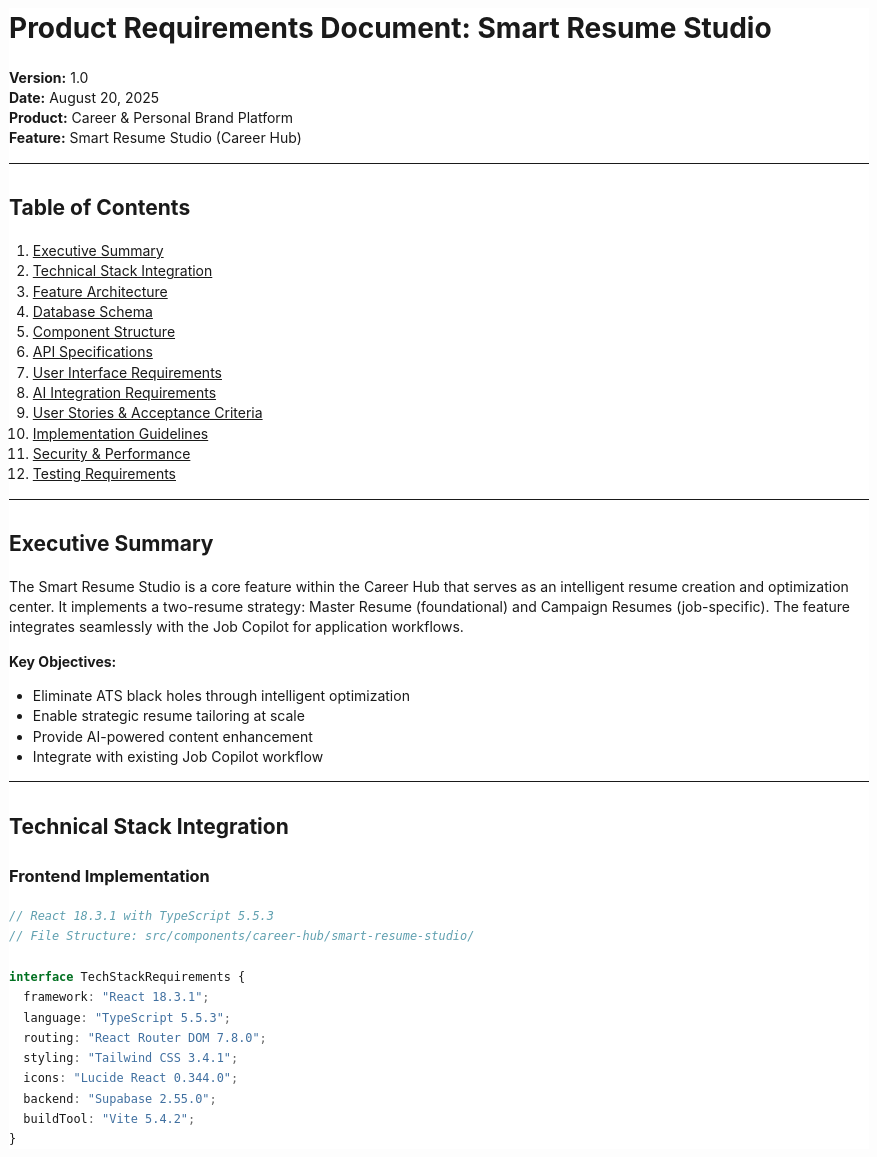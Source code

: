 # Product Requirements Document: Smart Resume Studio

**Version:** 1.0  
**Date:** August 20, 2025  
**Product:** Career & Personal Brand Platform  
**Feature:** Smart Resume Studio (Career Hub)  

---

## Table of Contents

1. [Executive Summary](#executive-summary)
2. [Technical Stack Integration](#technical-stack-integration)
3. [Feature Architecture](#feature-architecture)
4. [Database Schema](#database-schema)
5. [Component Structure](#component-structure)
6. [API Specifications](#api-specifications)
7. [User Interface Requirements](#user-interface-requirements)
8. [AI Integration Requirements](#ai-integration-requirements)
9. [User Stories & Acceptance Criteria](#user-stories--acceptance-criteria)
10. [Implementation Guidelines](#implementation-guidelines)
11. [Security & Performance](#security--performance)
12. [Testing Requirements](#testing-requirements)

---

## Executive Summary

The Smart Resume Studio is a core feature within the Career Hub that serves as an intelligent resume creation and optimization center. It implements a two-resume strategy: Master Resume (foundational) and Campaign Resumes (job-specific). The feature integrates seamlessly with the Job Copilot for application workflows.

**Key Objectives:**
- Eliminate ATS black holes through intelligent optimization
- Enable strategic resume tailoring at scale
- Provide AI-powered content enhancement
- Integrate with existing Job Copilot workflow

---

## Technical Stack Integration

### Frontend Implementation
```typescript
// React 18.3.1 with TypeScript 5.5.3
// File Structure: src/components/career-hub/smart-resume-studio/

interface TechStackRequirements {
  framework: "React 18.3.1";
  language: "TypeScript 5.5.3";
  routing: "React Router DOM 7.8.0";
  styling: "Tailwind CSS 3.4.1";
  icons: "Lucide React 0.344.0";
  backend: "Supabase 2.55.0";
  buildTool: "Vite 5.4.2";
}
```
